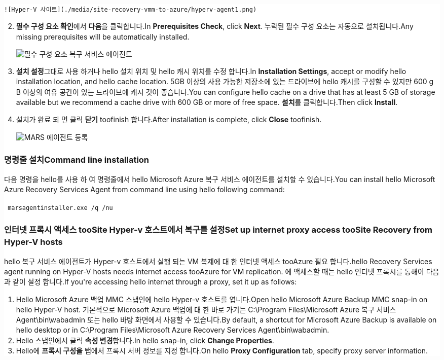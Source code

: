     ![Hyper-V 사이트](./media/site-recovery-vmm-to-azure/hyperv-agent1.png)
2. <span data-ttu-id="8dfd9-249">**필수 구성 요소 확인**에서 **다음**을 클릭합니다.</span><span class="sxs-lookup"><span data-stu-id="8dfd9-249">In **Prerequisites Check**, click **Next**.</span></span> <span data-ttu-id="8dfd9-250">누락된 필수 구성 요소는 자동으로 설치됩니다.</span><span class="sxs-lookup"><span data-stu-id="8dfd9-250">Any missing prerequisites will be automatically installed.</span></span>

    ![필수 구성 요소 복구 서비스 에이전트](./media/site-recovery-vmm-to-azure/hyperv-agent2.png)
3. <span data-ttu-id="8dfd9-252">**설치 설정**그대로 사용 하거나 hello 설치 위치 및 hello 캐시 위치를 수정 합니다.</span><span class="sxs-lookup"><span data-stu-id="8dfd9-252">In **Installation Settings**, accept or modify hello installation location, and hello cache location.</span></span> <span data-ttu-id="8dfd9-253">5GB 이상의 사용 가능한 저장소에 있는 드라이브에 hello 캐시를 구성할 수 있지만 600 g B 이상의 여유 공간이 있는 드라이브에 캐시 것이 좋습니다.</span><span class="sxs-lookup"><span data-stu-id="8dfd9-253">You can configure hello cache on a drive that has at least 5 GB of storage available but we recommend a cache drive with 600 GB or more of free space.</span></span> <span data-ttu-id="8dfd9-254">**설치**를 클릭합니다.</span><span class="sxs-lookup"><span data-stu-id="8dfd9-254">Then click **Install**.</span></span>
4. <span data-ttu-id="8dfd9-255">설치가 완료 되 면 클릭 **닫기** toofinish 합니다.</span><span class="sxs-lookup"><span data-stu-id="8dfd9-255">After installation is complete, click **Close** toofinish.</span></span>

    ![MARS 에이전트 등록](./media/site-recovery-vmm-to-azure/hyperv-agent3.png)

### <a name="command-line-installation"></a><span data-ttu-id="8dfd9-257">명령줄 설치</span><span class="sxs-lookup"><span data-stu-id="8dfd9-257">Command line installation</span></span>
<span data-ttu-id="8dfd9-258">다음 명령을 hello를 사용 하 여 명령줄에서 hello Microsoft Azure 복구 서비스 에이전트를 설치할 수 있습니다.</span><span class="sxs-lookup"><span data-stu-id="8dfd9-258">You can install hello Microsoft Azure Recovery Services Agent from command line using hello following command:</span></span>

     marsagentinstaller.exe /q /nu

### <a name="set-up-internet-proxy-access-toosite-recovery-from-hyper-v-hosts"></a><span data-ttu-id="8dfd9-259">인터넷 프록시 액세스 tooSite Hyper-v 호스트에서 복구를 설정</span><span class="sxs-lookup"><span data-stu-id="8dfd9-259">Set up internet proxy access tooSite Recovery from Hyper-V hosts</span></span>

<span data-ttu-id="8dfd9-260">hello 복구 서비스 에이전트가 Hyper-v 호스트에서 실행 되는 VM 복제에 대 한 인터넷 액세스 tooAzure 필요 합니다.</span><span class="sxs-lookup"><span data-stu-id="8dfd9-260">hello Recovery Services agent running on Hyper-V hosts needs internet access tooAzure for VM replication.</span></span> <span data-ttu-id="8dfd9-261">에 액세스할 때는 hello 인터넷 프록시를 통해이 다음과 같이 설정 합니다.</span><span class="sxs-lookup"><span data-stu-id="8dfd9-261">If you're accessing hello internet through a proxy, set it up as follows:</span></span>

1. <span data-ttu-id="8dfd9-262">Hello Microsoft Azure 백업 MMC 스냅인에 hello Hyper-v 호스트를 엽니다.</span><span class="sxs-lookup"><span data-stu-id="8dfd9-262">Open hello Microsoft Azure Backup MMC snap-in on hello Hyper-V host.</span></span> <span data-ttu-id="8dfd9-263">기본적으로 Microsoft Azure 백업에 대 한 바로 가기는 C:\Program Files\Microsoft Azure 복구 서비스 Agent\bin\wabadmin 또는 hello 바탕 화면에서 사용할 수 있습니다.</span><span class="sxs-lookup"><span data-stu-id="8dfd9-263">By default, a shortcut for Microsoft Azure Backup is available on hello desktop or in C:\Program Files\Microsoft Azure Recovery Services Agent\bin\wabadmin.</span></span>
2. <span data-ttu-id="8dfd9-264">Hello 스냅인에서 클릭 **속성 변경**합니다.</span><span class="sxs-lookup"><span data-stu-id="8dfd9-264">In hello snap-in, click **Change Properties**.</span></span>
3. <span data-ttu-id="8dfd9-265">Hello에 **프록시 구성을** 탭에서 프록시 서버 정보를 지정 합니다.</span><span class="sxs-lookup"><span data-stu-id="8dfd9-265">On hello **Proxy Configuration** tab, specify proxy server information.</span></span>
